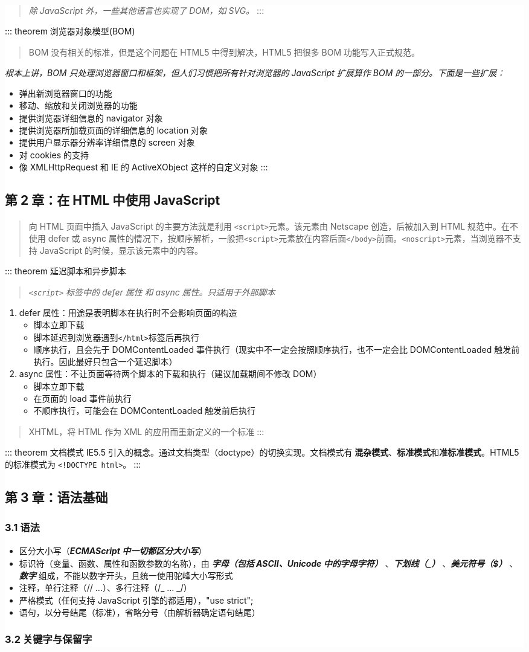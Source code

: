 > _除 JavaScript 外，一些其他语言也实现了 DOM，如 SVG。_
> :::

::: theorem 浏览器对象模型(BOM)

> BOM 没有相关的标准，但是这个问题在 HTML5 中得到解决，HTML5 把很多 BOM 功能写入正式规范。

_根本上讲，BOM 只处理浏览器窗口和框架，但人们习惯把所有针对浏览器的 JavaScript 扩展算作 BOM 的一部分。下面是一些扩展：_

- 弹出新浏览器窗口的功能
- 移动、缩放和关闭浏览器的功能
- 提供浏览器详细信息的 navigator 对象
- 提供浏览器所加载页面的详细信息的 location 对象
- 提供用户显示器分辨率详细信息的 screen 对象
- 对 cookies 的支持
- 像 XMLHttpRequest 和 IE 的 ActiveXObject 这样的自定义对象
  :::

## 第 2 章：在 HTML 中使用 JavaScript

> 向 HTML 页面中插入 JavaScript 的主要方法就是利用 `<script>`元素。该元素由 Netscape 创造，后被加入到 HTML 规范中。在不使用 defer 或 async 属性的情况下，按顺序解析，一般把`<script>`元素放在内容后面`</body>`前面。`<noscript>`元素，当浏览器不支持 JavaScript 的时候，显示该元素中的内容。

::: theorem 延迟脚本和异步脚本

> _`<script>` 标签中的 defer 属性 和 async 属性。只适用于外部脚本_

1. defer 属性：用途是表明脚本在执行时不会影响页面的构造
   - 脚本立即下载
   - 脚本延迟到浏览器遇到`</html>`标签后再执行
   - 顺序执行，且会先于 DOMContentLoaded 事件执行（现实中不一定会按照顺序执行，也不一定会比 DOMContentLoaded 触发前执行。因此最好只包含一个延迟脚本）
2. async 属性：不让页面等待两个脚本的下载和执行（建议加载期间不修改 DOM）
   - 脚本立即下载
   - 在页面的 load 事件前执行
   - 不顺序执行，可能会在 DOMContentLoaded 触发前后执行

> XHTML，将 HTML 作为 XML 的应用而重新定义的一个标准
> :::

::: theorem 文档模式
IE5.5 引入的概念。通过文档类型（doctype）的切换实现。文档模式有 **混杂模式**、**标准模式**和**准标准模式**。HTML5 的标准模式为 `<!DOCTYPE html>`。
:::

## 第 3 章：语法基础

### 3.1 语法

- 区分大小写（**_ECMAScript 中一切都区分大小写_**）
- 标识符（变量、函数、属性和函数参数的名称），由 **_字母（包括 ASCII、Unicode 中的字母字符）_** 、**_下划线（\_）_** 、**_美元符号（$）_** 、**_数字_** 组成，不能以数字开头，且统一使用驼峰大小写形式
- 注释，单行注释（// ...）、多行注释（/_ ... _/）
- 严格模式（任何支持 JavaScript 引擎的都适用），"use strict";
- 语句，以分号结尾（标准），省略分号（由解析器确定语句结尾）

### 3.2 关键字与保留字
